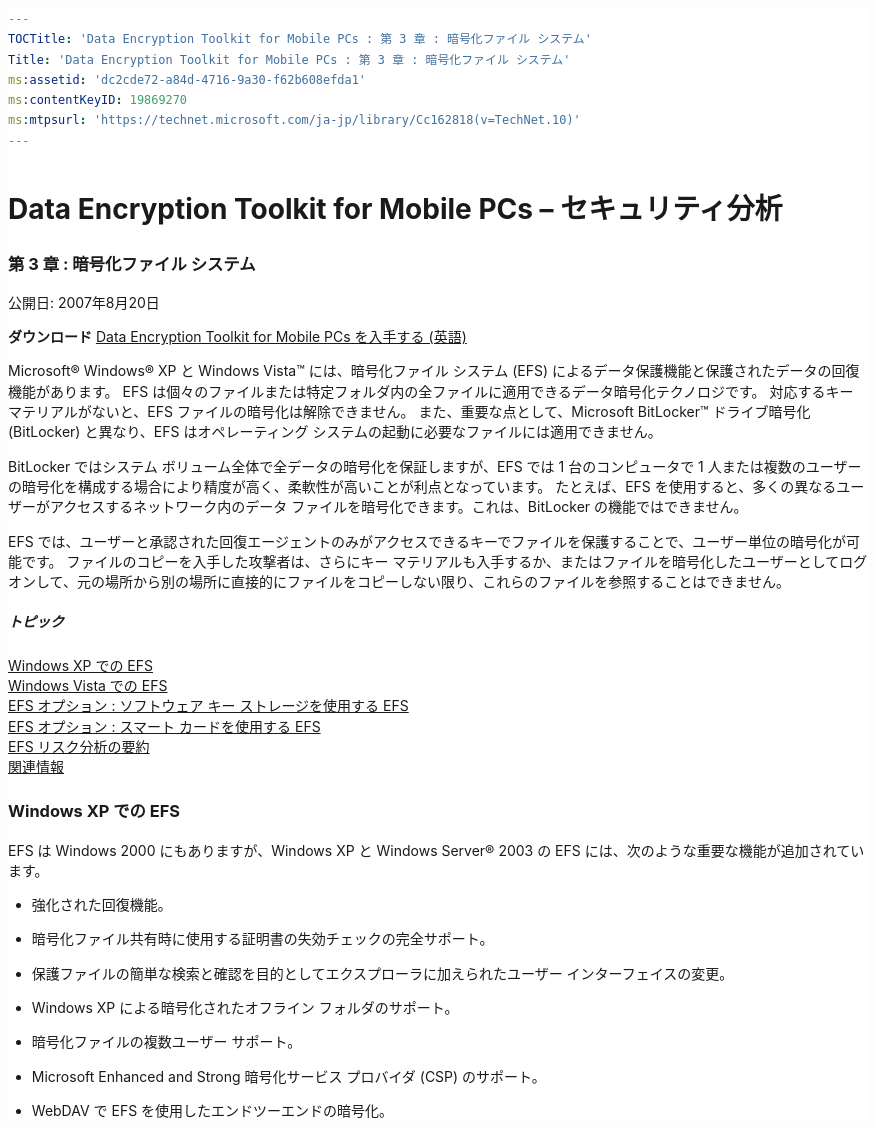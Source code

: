 ```yaml
---
TOCTitle: 'Data Encryption Toolkit for Mobile PCs : 第 3 章 : 暗号化ファイル システム'
Title: 'Data Encryption Toolkit for Mobile PCs : 第 3 章 : 暗号化ファイル システム'
ms:assetid: 'dc2cde72-a84d-4716-9a30-f62b608efda1'
ms:contentKeyID: 19869270
ms:mtpsurl: 'https://technet.microsoft.com/ja-jp/library/Cc162818(v=TechNet.10)'
---
```


Data Encryption Toolkit for Mobile PCs – セキュリティ分析
=========================================================

### 第 3 章 : 暗号化ファイル システム

公開日: 2007年8月20日

**ダウンロード**
[Data Encryption Toolkit for Mobile PCs を入手する (英語)](http://www.microsoft.com/downloads/details.aspx?familyid=1a99576a-fe67-418f-88b1-81e2055fe977&displaylang=en)

Microsoft® Windows® XP と Windows Vista™ には、暗号化ファイル システム (EFS) によるデータ保護機能と保護されたデータの回復機能があります。 EFS は個々のファイルまたは特定フォルダ内の全ファイルに適用できるデータ暗号化テクノロジです。 対応するキー マテリアルがないと、EFS ファイルの暗号化は解除できません。 また、重要な点として、Microsoft BitLocker™ ドライブ暗号化 (BitLocker) と異なり、EFS はオペレーティング システムの起動に必要なファイルには適用できません。

BitLocker ではシステム ボリューム全体で全データの暗号化を保証しますが、EFS では 1 台のコンピュータで 1 人または複数のユーザーの暗号化を構成する場合により精度が高く、柔軟性が高いことが利点となっています。 たとえば、EFS を使用すると、多くの異なるユーザーがアクセスするネットワーク内のデータ ファイルを暗号化できます。これは、BitLocker の機能ではできません。

EFS では、ユーザーと承認された回復エージェントのみがアクセスできるキーでファイルを保護することで、ユーザー単位の暗号化が可能です。 ファイルのコピーを入手した攻撃者は、さらにキー マテリアルも入手するか、またはファイルを暗号化したユーザーとしてログオンして、元の場所から別の場所に直接的にファイルをコピーしない限り、これらのファイルを参照することはできません。

##### トピック

[](#egaa)[Windows XP での EFS](#egaa)  
[](#efaa)[Windows Vista での EFS](#efaa)  
[](#eeaa)[EFS オプション : ソフトウェア キー ストレージを使用する EFS](#eeaa)  
[](#edaa)[EFS オプション : スマート カードを使用する EFS](#edaa)  
[](#ecaa)[EFS リスク分析の要約](#ecaa)  
[](#ebaa)[関連情報](#ebaa)

### Windows XP での EFS

EFS は Windows 2000 にもありますが、Windows XP と Windows Server® 2003 の EFS には、次のような重要な機能が追加されています。

-   強化された回復機能。

-   暗号化ファイル共有時に使用する証明書の失効チェックの完全サポート。

-   保護ファイルの簡単な検索と確認を目的としてエクスプローラに加えられたユーザー インターフェイスの変更。

-   Windows XP による暗号化されたオフライン フォルダのサポート。

-   暗号化ファイルの複数ユーザー サポート。

-   Microsoft Enhanced and Strong 暗号化サービス プロバイダ (CSP) のサポート。

-   WebDAV で EFS を使用したエンドツーエンドの暗号化。
